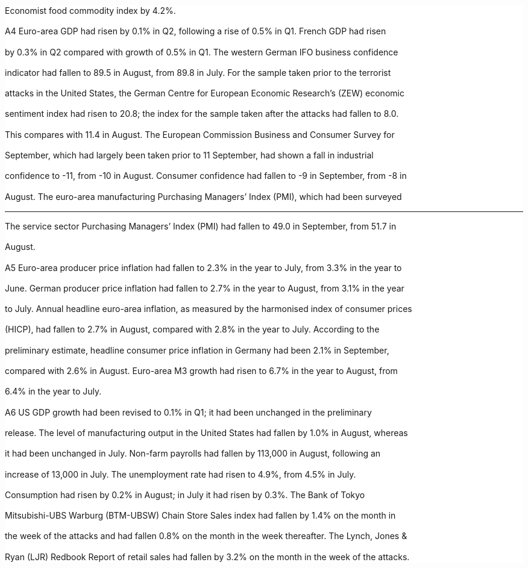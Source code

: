 Economist food commodity index by 4.2%.

A4 Euro-area GDP had risen by 0.1% in Q2, following a rise of 0.5% in Q1. French GDP had risen

by 0.3% in Q2 compared with growth of 0.5% in Q1. The western German IFO business confidence

indicator had fallen to 89.5 in August, from 89.8 in July. For the sample taken prior to the terrorist

attacks in the United States, the German Centre for European Economic Research’s (ZEW) economic

sentiment index had risen to 20.8; the index for the sample taken after the attacks had fallen to 8.0.

This compares with 11.4 in August. The European Commission Business and Consumer Survey for

September, which had largely been taken prior to 11 September, had shown a fall in industrial

confidence to -11, from -10 in August. Consumer confidence had fallen to -9 in September, from -8 in

August. The euro-area manufacturing Purchasing Managers’ Index (PMI), which had been surveyed


-----

The service sector Purchasing Managers’ Index (PMI) had fallen to 49.0 in September, from 51.7 in

August.

A5 Euro-area producer price inflation had fallen to 2.3% in the year to July, from 3.3% in the year to

June. German producer price inflation had fallen to 2.7% in the year to August, from 3.1% in the year

to July. Annual headline euro-area inflation, as measured by the harmonised index of consumer prices

(HICP), had fallen to 2.7% in August, compared with 2.8% in the year to July. According to the

preliminary estimate, headline consumer price inflation in Germany had been 2.1% in September,

compared with 2.6% in August. Euro-area M3 growth had risen to 6.7% in the year to August, from

6.4% in the year to July.

A6 US GDP growth had been revised to 0.1% in Q1; it had been unchanged in the preliminary

release. The level of manufacturing output in the United States had fallen by 1.0% in August, whereas

it had been unchanged in July. Non-farm payrolls had fallen by 113,000 in August, following an

increase of 13,000 in July. The unemployment rate had risen to 4.9%, from 4.5% in July.

Consumption had risen by 0.2% in August; in July it had risen by 0.3%. The Bank of Tokyo

Mitsubishi-UBS Warburg (BTM-UBSW) Chain Store Sales index had fallen by 1.4% on the month in

the week of the attacks and had fallen 0.8% on the month in the week thereafter. The Lynch, Jones &

Ryan (LJR) Redbook Report of retail sales had fallen by 3.2% on the month in the week of the attacks.
